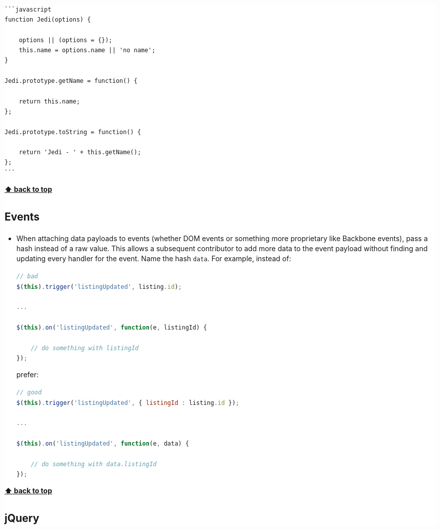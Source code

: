 	```javascript
	function Jedi(options) {

		options || (options = {});
		this.name = options.name || 'no name';
	}

	Jedi.prototype.getName = function() {

		return this.name;
	};

	Jedi.prototype.toString = function() {

		return 'Jedi - ' + this.getName();
	};
	```

**[⬆ back to top](#table-of-contents)**

<a name="events"></a>
## Events

- When attaching data payloads to events (whether DOM events or something more proprietary like Backbone events), pass a hash instead of a raw value. This allows a subsequent contributor to add more data to the event payload without finding and updating every handler for the event. Name the hash `data`. For example, instead of:

	```js
	// bad
	$(this).trigger('listingUpdated', listing.id);

	...

	$(this).on('listingUpdated', function(e, listingId) {

		// do something with listingId
	});
	```

	prefer:

	```js
	// good
	$(this).trigger('listingUpdated', { listingId : listing.id });

	...

	$(this).on('listingUpdated', function(e, data) {

		// do something with data.listingId
	});
	```

**[⬆ back to top](#table-of-contents)**

<a name="jquery"></a>
## jQuery

